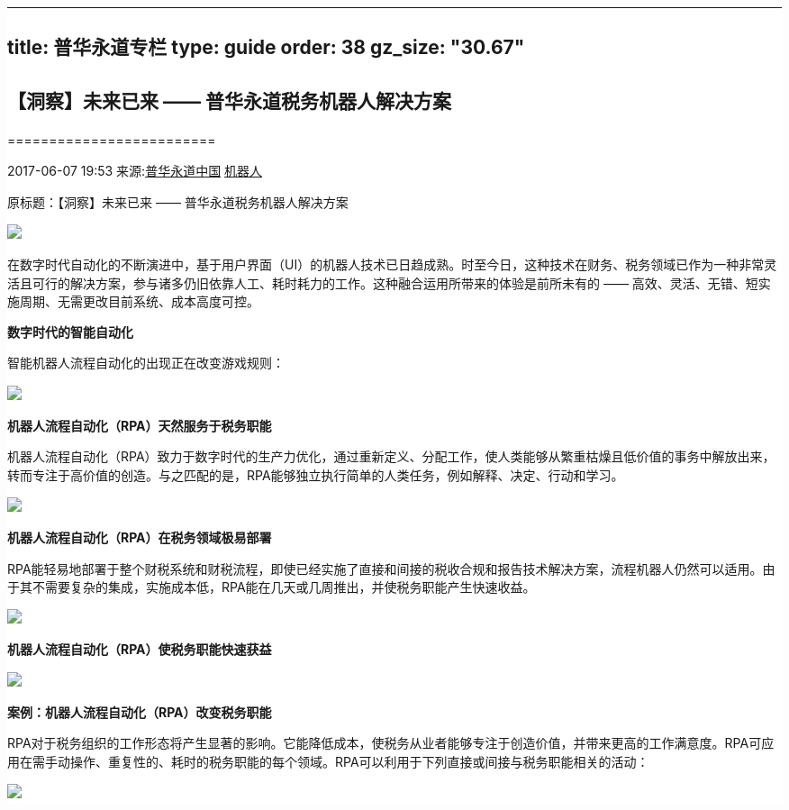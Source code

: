 
---
title: 普华永道专栏
type: guide
order: 38
gz_size: "30.67"
---






## 【洞察】未来已来 —— 普华永道税务机器人解决方案



=========================

2017-06-07 19:53 来源:[普华永道中国](//www.sohu.com) [机器人](/tag/60035)

原标题：【洞察】未来已来 —— 普华永道税务机器人解决方案

![](http://img.mp.itc.cn/upload/20170607/898a2a57df3b494bb799c046af9145a9_th.jpg)

在数字时代自动化的不断演进中，基于用户界面（UI）的机器人技术已日趋成熟。时至今日，这种技术在财务、税务领域已作为一种非常灵活且可行的解决方案，参与诸多仍旧依靠人工、耗时耗力的工作。这种融合运用所带来的体验是前所未有的 —— 高效、灵活、无错、短实施周期、无需更改目前系统、成本高度可控。

**数字时代的智能自动化**

智能机器人流程自动化的出现正在改变游戏规则：

![](http://img.mp.itc.cn/upload/20170607/6b3aad7e620f44b992c84c6641e39bfe_th.jpg)

**机器人流程自动化（RPA）天然服务于税务职能**

机器人流程自动化（RPA）致力于数字时代的生产力优化，通过重新定义、分配工作，使人类能够从繁重枯燥且低价值的事务中解放出来，转而专注于高价值的创造。与之匹配的是，RPA能够独立执行简单的人类任务，例如解释、决定、行动和学习。

![](http://img.mp.itc.cn/upload/20170607/96acbfab881e4c14a7fca374868e94ae_th.jpg)

**机器人流程自动化（RPA）在税务领域极易部署**

RPA能轻易地部署于整个财税系统和财税流程，即使已经实施了直接和间接的税收合规和报告技术解决方案，流程机器人仍然可以适用。由于其不需要复杂的集成，实施成本低，RPA能在几天或几周推出，并使税务职能产生快速收益。

![](http://img.mp.itc.cn/upload/20170607/4a4a8e8c44c74787a03fb22c612060cd_th.jpg)

**机器人流程自动化（RPA）使税务职能快速获益**

![](http://img.mp.itc.cn/upload/20170607/6f411a679ee243c08ff20b13cf1cca51_th.jpg)

**案例：机器人流程自动化（RPA）改变税务职能**

RPA对于税务组织的工作形态将产生显著的影响。它能降低成本，使税务从业者能够专注于创造价值，并带来更高的工作满意度。RPA可应用在需手动操作、重复性的、耗时的税务职能的每个领域。RPA可以利用于下列直接或间接与税务职能相关的活动：

![](http://img.mp.itc.cn/upload/20170607/a947c081ef7041db80c4a553c7c114b4_th.jpg)

